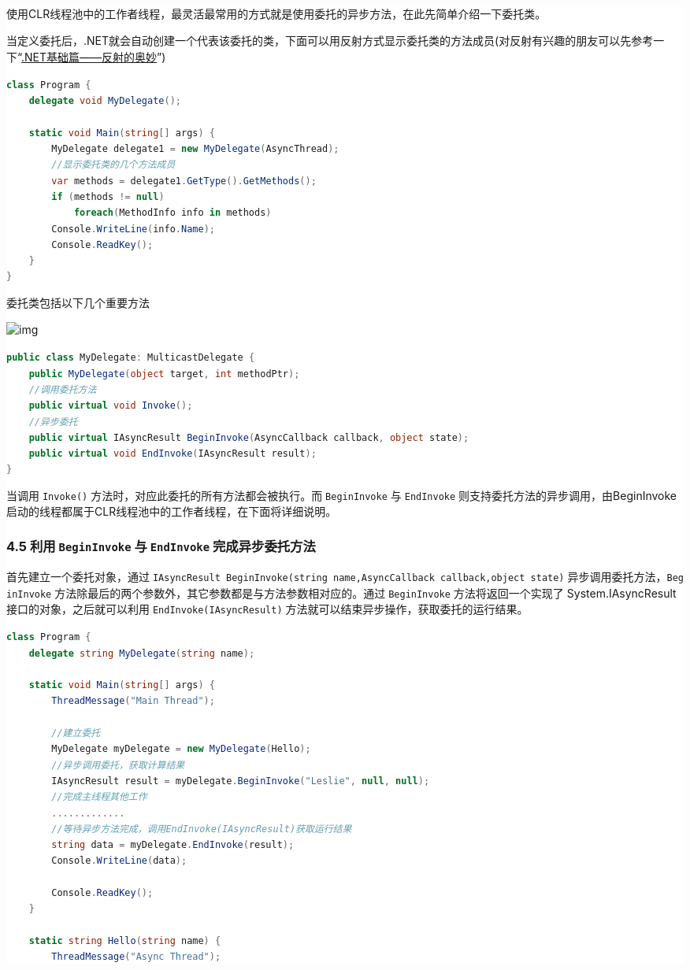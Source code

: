 使用CLR线程池中的工作者线程，最灵活最常用的方式就是使用委托的异步方法，在此先简单介绍一下委托类。

当定义委托后，.NET就会自动创建一个代表该委托的类，下面可以用反射方式显示委托类的方法成员(对反射有兴趣的朋友可以先参考一下“[.NET基础篇——反射的奥妙](http://www.cnblogs.com/leslies2/archive/2011/11/22/2257703.html)”)

```csharp
class Program {
    delegate void MyDelegate();

    static void Main(string[] args) {
        MyDelegate delegate1 = new MyDelegate(AsyncThread);
        //显示委托类的几个方法成员     
        var methods = delegate1.GetType().GetMethods();
        if (methods != null)
            foreach(MethodInfo info in methods)
        Console.WriteLine(info.Name);
        Console.ReadKey();
    }
}
```

委托类包括以下几个重要方法

![img](http://pic002.cnblogs.com/images/2012/64989/2012011116562025.jpg)

```csharp
public class MyDelegate: MulticastDelegate {
    public MyDelegate(object target, int methodPtr);
    //调用委托方法
    public virtual void Invoke();
    //异步委托
    public virtual IAsyncResult BeginInvoke(AsyncCallback callback, object state);
    public virtual void EndInvoke(IAsyncResult result);
}
```

当调用 `Invoke()` 方法时，对应此委托的所有方法都会被执行。而 `BeginInvoke` 与 `EndInvoke` 则支持委托方法的异步调用，由BeginInvoke启动的线程都属于CLR线程池中的工作者线程，在下面将详细说明。

### 4.5 利用 `BeginInvoke` 与 `EndInvoke` 完成异步委托方法

首先建立一个委托对象，通过 `IAsyncResult BeginInvoke(string name,AsyncCallback callback,object state)` 异步调用委托方法，`BeginInvoke` 方法除最后的两个参数外，其它参数都是与方法参数相对应的。通过 `BeginInvoke` 方法将返回一个实现了 System.IAsyncResult 接口的对象，之后就可以利用 `EndInvoke(IAsyncResult)` 方法就可以结束异步操作，获取委托的运行结果。

```csharp
class Program {
    delegate string MyDelegate(string name);

    static void Main(string[] args) {
        ThreadMessage("Main Thread");

        //建立委托
        MyDelegate myDelegate = new MyDelegate(Hello);
        //异步调用委托，获取计算结果
        IAsyncResult result = myDelegate.BeginInvoke("Leslie", null, null);
        //完成主线程其他工作
        .............
        //等待异步方法完成，调用EndInvoke(IAsyncResult)获取运行结果
        string data = myDelegate.EndInvoke(result);
        Console.WriteLine(data);

        Console.ReadKey();
    }

    static string Hello(string name) {
        ThreadMessage("Async Thread");
```